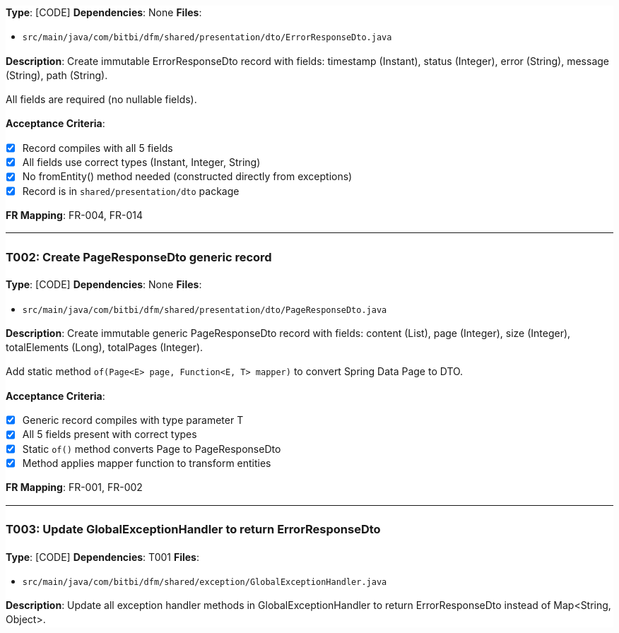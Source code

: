 **Type**: [CODE]
**Dependencies**: None
**Files**:
- `src/main/java/com/bitbi/dfm/shared/presentation/dto/ErrorResponseDto.java`

**Description**:
Create immutable ErrorResponseDto record with fields: timestamp (Instant), status (Integer), error (String), message (String), path (String).

All fields are required (no nullable fields).

**Acceptance Criteria**:
- [X] Record compiles with all 5 fields
- [X] All fields use correct types (Instant, Integer, String)
- [X] No fromEntity() method needed (constructed directly from exceptions)
- [X] Record is in `shared/presentation/dto` package

**FR Mapping**: FR-004, FR-014

---

### T002: Create PageResponseDto<T> generic record

**Type**: [CODE]
**Dependencies**: None
**Files**:
- `src/main/java/com/bitbi/dfm/shared/presentation/dto/PageResponseDto.java`

**Description**:
Create immutable generic PageResponseDto<T> record with fields: content (List<T>), page (Integer), size (Integer), totalElements (Long), totalPages (Integer).

Add static method `of(Page<E> page, Function<E, T> mapper)` to convert Spring Data Page to DTO.

**Acceptance Criteria**:
- [X] Generic record compiles with type parameter T
- [X] All 5 fields present with correct types
- [X] Static `of()` method converts Page<Entity> to PageResponseDto<DTO>
- [X] Method applies mapper function to transform entities

**FR Mapping**: FR-001, FR-002

---

### T003: Update GlobalExceptionHandler to return ErrorResponseDto

**Type**: [CODE]
**Dependencies**: T001
**Files**:
- `src/main/java/com/bitbi/dfm/shared/exception/GlobalExceptionHandler.java`

**Description**:
Update all exception handler methods in GlobalExceptionHandler to return ErrorResponseDto instead of Map<String, Object>.
